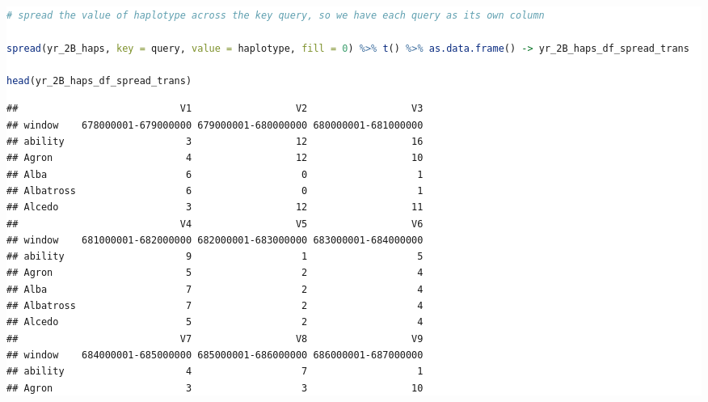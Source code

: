 ``` r
# spread the value of haplotype across the key query, so we have each query as its own column

spread(yr_2B_haps, key = query, value = haplotype, fill = 0) %>% t() %>% as.data.frame() -> yr_2B_haps_df_spread_trans

head(yr_2B_haps_df_spread_trans)  
```

    ##                            V1                  V2                  V3
    ## window    678000001-679000000 679000001-680000000 680000001-681000000
    ## ability                     3                  12                  16
    ## Agron                       4                  12                  10
    ## Alba                        6                   0                   1
    ## Albatross                   6                   0                   1
    ## Alcedo                      3                  12                  11
    ##                            V4                  V5                  V6
    ## window    681000001-682000000 682000001-683000000 683000001-684000000
    ## ability                     9                   1                   5
    ## Agron                       5                   2                   4
    ## Alba                        7                   2                   4
    ## Albatross                   7                   2                   4
    ## Alcedo                      5                   2                   4
    ##                            V7                  V8                  V9
    ## window    684000001-685000000 685000001-686000000 686000001-687000000
    ## ability                     4                   7                   1
    ## Agron                       3                   3                  10
